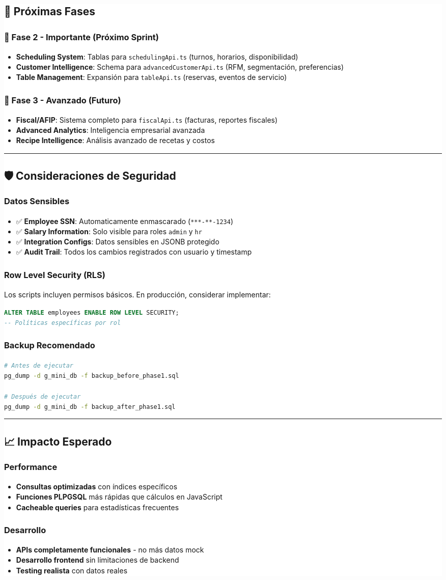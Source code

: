 
## 🔄 Próximas Fases

### 📅 Fase 2 - Importante (Próximo Sprint)
- **Scheduling System**: Tablas para `schedulingApi.ts` (turnos, horarios, disponibilidad)
- **Customer Intelligence**: Schema para `advancedCustomerApi.ts` (RFM, segmentación, preferencias)
- **Table Management**: Expansión para `tableApi.ts` (reservas, eventos de servicio)

### 🔮 Fase 3 - Avanzado (Futuro)
- **Fiscal/AFIP**: Sistema completo para `fiscalApi.ts` (facturas, reportes fiscales)
- **Advanced Analytics**: Inteligencia empresarial avanzada
- **Recipe Intelligence**: Análisis avanzado de recetas y costos

---

## 🛡️ Consideraciones de Seguridad

### Datos Sensibles
- ✅ **Employee SSN**: Automaticamente enmascarado (`***-**-1234`)
- ✅ **Salary Information**: Solo visible para roles `admin` y `hr`
- ✅ **Integration Configs**: Datos sensibles en JSONB protegido
- ✅ **Audit Trail**: Todos los cambios registrados con usuario y timestamp

### Row Level Security (RLS)
Los scripts incluyen permisos básicos. En producción, considerar implementar:
```sql
ALTER TABLE employees ENABLE ROW LEVEL SECURITY;
-- Políticas específicas por rol
```

### Backup Recomendado
```bash
# Antes de ejecutar
pg_dump -d g_mini_db -f backup_before_phase1.sql

# Después de ejecutar  
pg_dump -d g_mini_db -f backup_after_phase1.sql
```

---

## 📈 Impacto Esperado

### Performance
- **Consultas optimizadas** con índices específicos
- **Funciones PLPGSQL** más rápidas que cálculos en JavaScript
- **Cacheable queries** para estadísticas frecuentes

### Desarrollo
- **APIs completamente funcionales** - no más datos mock
- **Desarrollo frontend** sin limitaciones de backend
- **Testing realista** con datos reales
